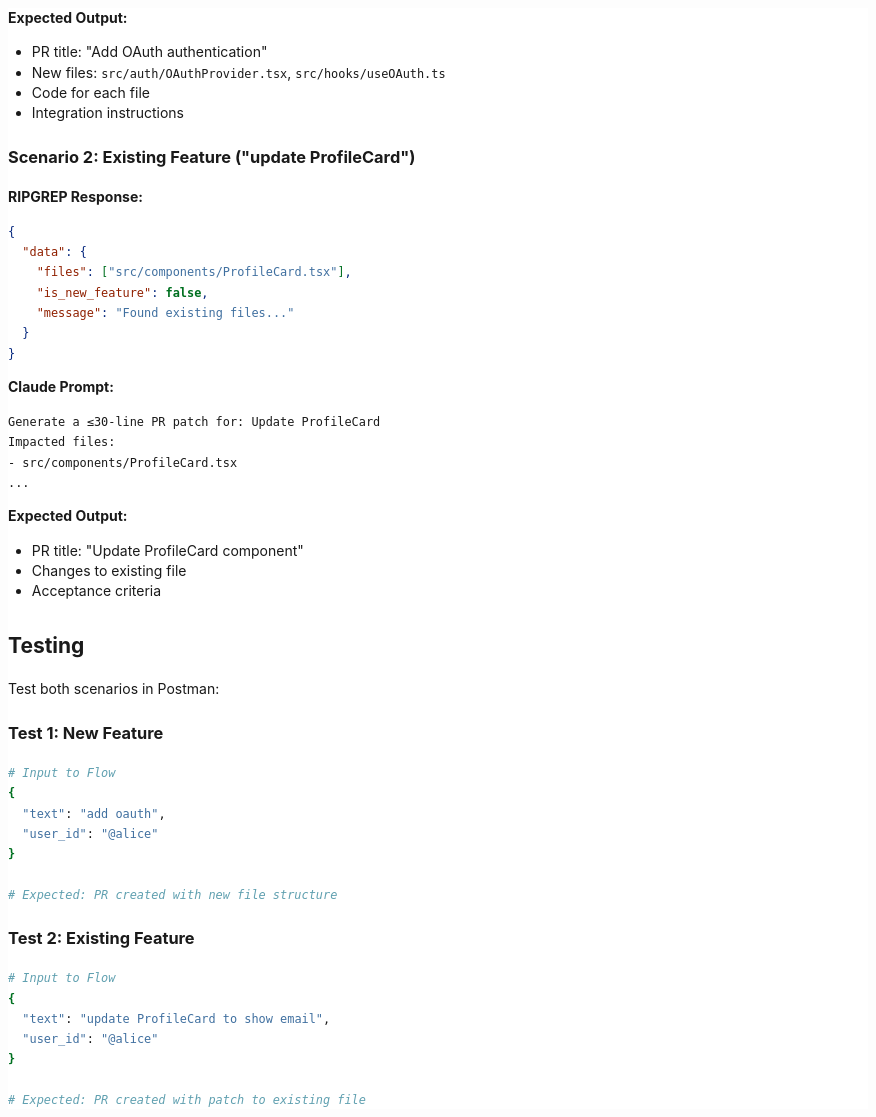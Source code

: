 **Expected Output:**
- PR title: "Add OAuth authentication"
- New files: `src/auth/OAuthProvider.tsx`, `src/hooks/useOAuth.ts`
- Code for each file
- Integration instructions

### Scenario 2: Existing Feature ("update ProfileCard")

**RIPGREP Response:**
```json
{
  "data": {
    "files": ["src/components/ProfileCard.tsx"],
    "is_new_feature": false,
    "message": "Found existing files..."
  }
}
```

**Claude Prompt:**
```
Generate a ≤30-line PR patch for: Update ProfileCard
Impacted files:
- src/components/ProfileCard.tsx
...
```

**Expected Output:**
- PR title: "Update ProfileCard component"
- Changes to existing file
- Acceptance criteria

## Testing

Test both scenarios in Postman:

### Test 1: New Feature
```bash
# Input to Flow
{
  "text": "add oauth",
  "user_id": "@alice"
}

# Expected: PR created with new file structure
```

### Test 2: Existing Feature
```bash
# Input to Flow
{
  "text": "update ProfileCard to show email",
  "user_id": "@alice"
}

# Expected: PR created with patch to existing file
```

